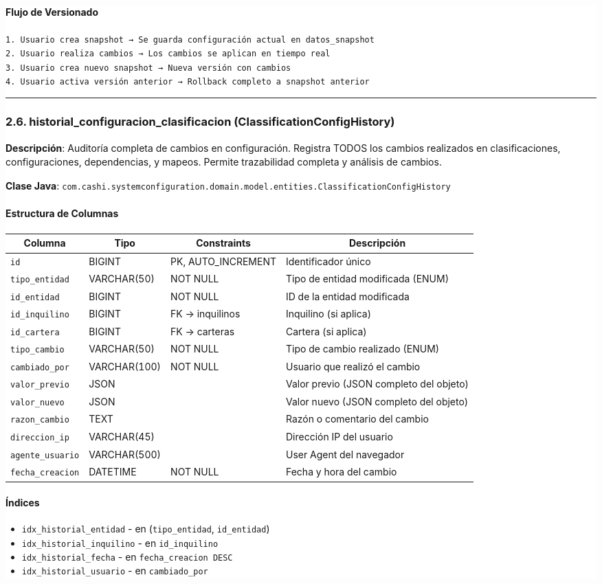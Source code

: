 #### Flujo de Versionado

```
1. Usuario crea snapshot → Se guarda configuración actual en datos_snapshot
2. Usuario realiza cambios → Los cambios se aplican en tiempo real
3. Usuario crea nuevo snapshot → Nueva versión con cambios
4. Usuario activa versión anterior → Rollback completo a snapshot anterior
```

---

### 2.6. historial_configuracion_clasificacion (ClassificationConfigHistory)

**Descripción**: Auditoría completa de cambios en configuración. Registra TODOS los cambios realizados en clasificaciones, configuraciones, dependencias, y mapeos. Permite trazabilidad completa y análisis de cambios.

**Clase Java**: `com.cashi.systemconfiguration.domain.model.entities.ClassificationConfigHistory`

#### Estructura de Columnas

| Columna | Tipo | Constraints | Descripción |
|---------|------|-------------|-------------|
| `id` | BIGINT | PK, AUTO_INCREMENT | Identificador único |
| `tipo_entidad` | VARCHAR(50) | NOT NULL | Tipo de entidad modificada (ENUM) |
| `id_entidad` | BIGINT | NOT NULL | ID de la entidad modificada |
| `id_inquilino` | BIGINT | FK → inquilinos | Inquilino (si aplica) |
| `id_cartera` | BIGINT | FK → carteras | Cartera (si aplica) |
| `tipo_cambio` | VARCHAR(50) | NOT NULL | Tipo de cambio realizado (ENUM) |
| `cambiado_por` | VARCHAR(100) | NOT NULL | Usuario que realizó el cambio |
| `valor_previo` | JSON | | Valor previo (JSON completo del objeto) |
| `valor_nuevo` | JSON | | Valor nuevo (JSON completo del objeto) |
| `razon_cambio` | TEXT | | Razón o comentario del cambio |
| `direccion_ip` | VARCHAR(45) | | Dirección IP del usuario |
| `agente_usuario` | VARCHAR(500) | | User Agent del navegador |
| `fecha_creacion` | DATETIME | NOT NULL | Fecha y hora del cambio |

#### Índices

- `idx_historial_entidad` - en (`tipo_entidad`, `id_entidad`)
- `idx_historial_inquilino` - en `id_inquilino`
- `idx_historial_fecha` - en `fecha_creacion DESC`
- `idx_historial_usuario` - en `cambiado_por`
